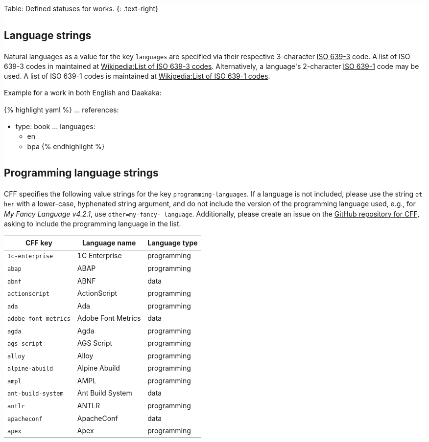 Table: Defined statuses for works.
{: .text-right}

## Language strings

Natural languages as a value for the key `languages` are specified via their
respective 3-character [ISO 639-3](https://en.wikipedia.org/wiki/ISO_639-3) code. A list
of ISO 639-3 codes in maintained at 
[Wikipedia:List of ISO 639-3 codes](https://en.wikipedia.org/wiki/List_of_ISO_639-3_codes).
Alternatively, a language's 2-character 
[ISO 639-1](https://en.wikipedia.org/wiki/ISO_639-1) code may be used. A list
of ISO 639-1 codes is maintained at
[Wikipedia:List of ISO 639-1 codes](https://en.wikipedia.org/wiki/List_of_ISO_639-1_codes).

Example for a work in both English and Daakaka:

{% highlight yaml %}
...
references:
  - type: book
    ...
    languages:
      - en
      - bpa
{% endhighlight %}

## Programming language strings

CFF specifies the following value strings for the key `programming-languages`.
If a language is not included, please use the string `other` with a lower-case,
hyphenated string argument, and do not include the version of the programming
language used, e.g., for *My Fancy Language v4.2.1*, use `other=my-fancy-
language`. Additionally, please create an issue on the [GitHub repository for
CFF](https://github.com/sdruskat/citation-file-format/issues/new), asking to
include the programming language in the list.


  |             CFF key              |         Language name          | Language type |
  |----------------------------------|--------------------------------|---------------|
  | `1c-enterprise`                  | 1C Enterprise                  | programming   |
  | `abap`                           | ABAP                           | programming   |
  | `abnf`                           | ABNF                           | data          |
  | `actionscript`                   | ActionScript                   | programming   |
  | `ada`                            | Ada                            | programming   |
  | `adobe-font-metrics`             | Adobe Font Metrics             | data          |
  | `agda`                           | Agda                           | programming   |
  | `ags-script`                     | AGS Script                     | programming   |
  | `alloy`                          | Alloy                          | programming   |
  | `alpine-abuild`                  | Alpine Abuild                  | programming   |
  | `ampl`                           | AMPL                           | programming   |
  | `ant-build-system`               | Ant Build System               | data          |
  | `antlr`                          | ANTLR                          | programming   |
  | `apacheconf`                     | ApacheConf                     | data          |
  | `apex`                           | Apex                           | programming   |